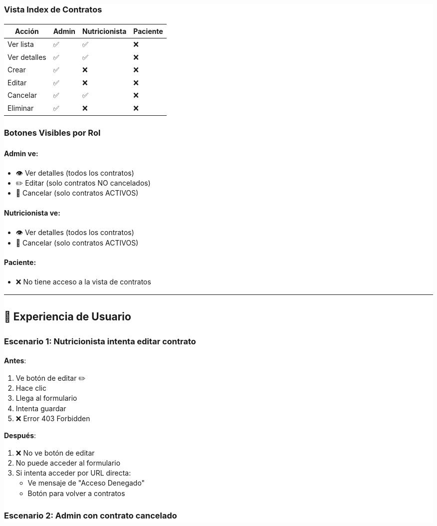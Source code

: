 ### Vista Index de Contratos

| Acción | Admin | Nutricionista | Paciente |
|--------|-------|---------------|----------|
| Ver lista | ✅ | ✅ | ❌ |
| Ver detalles | ✅ | ✅ | ❌ |
| Crear | ✅ | ❌ | ❌ |
| Editar | ✅ | ❌ | ❌ |
| Cancelar | ✅ | ✅ | ❌ |
| Eliminar | ✅ | ❌ | ❌ |

### Botones Visibles por Rol

#### Admin ve:
- 👁️ Ver detalles (todos los contratos)
- ✏️ Editar (solo contratos NO cancelados)
- 🚫 Cancelar (solo contratos ACTIVOS)

#### Nutricionista ve:
- 👁️ Ver detalles (todos los contratos)
- 🚫 Cancelar (solo contratos ACTIVOS)

#### Paciente:
- ❌ No tiene acceso a la vista de contratos

---

## 🎨 Experiencia de Usuario

### Escenario 1: Nutricionista intenta editar contrato

**Antes**:
1. Ve botón de editar ✏️
2. Hace clic
3. Llega al formulario
4. Intenta guardar
5. ❌ Error 403 Forbidden

**Después**:
1. ❌ No ve botón de editar
2. No puede acceder al formulario
3. Si intenta acceder por URL directa:
   - Ve mensaje de "Acceso Denegado"
   - Botón para volver a contratos

### Escenario 2: Admin con contrato cancelado
